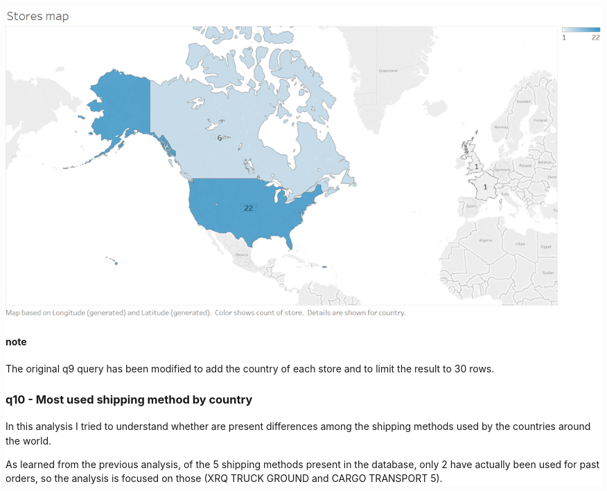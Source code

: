 ![Q9 map chart](./images/tableauQ9-2.png "q9 map chart")

#### note

The original q9 query has been modified to add the country of each store and to limit the result to 30 rows.

### q10 - Most used shipping method by country

In this analysis I tried to understand whether are present differences among the shipping methods used by the countries around the world.

As learned from the previous analysis, of the 5 shipping methods present in the database, only 2 have actually been used for past orders, so the analysis is focused on those (XRQ TRUCK GROUND and CARGO TRANSPORT 5).
